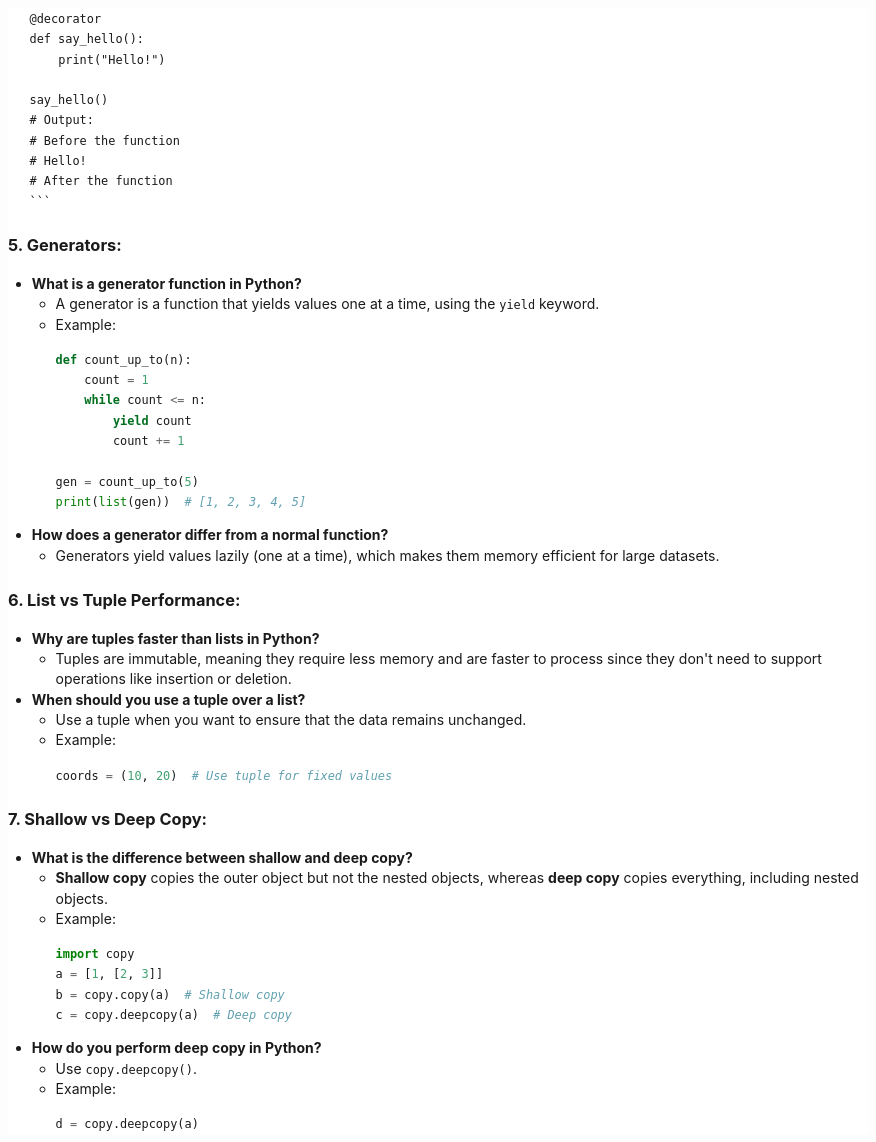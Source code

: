        @decorator
       def say_hello():
           print("Hello!")
       
       say_hello()
       # Output:
       # Before the function
       # Hello!
       # After the function
       ```

### 5. **Generators:**
   - **What is a generator function in Python?**
     - A generator is a function that yields values one at a time, using the `yield` keyword.
     - Example:
       ```python
       def count_up_to(n):
           count = 1
           while count <= n:
               yield count
               count += 1

       gen = count_up_to(5)
       print(list(gen))  # [1, 2, 3, 4, 5]
       ```
   - **How does a generator differ from a normal function?**
     - Generators yield values lazily (one at a time), which makes them memory efficient for large datasets.

### 6. **List vs Tuple Performance:**
   - **Why are tuples faster than lists in Python?**
     - Tuples are immutable, meaning they require less memory and are faster to process since they don't need to support operations like insertion or deletion.
   - **When should you use a tuple over a list?**
     - Use a tuple when you want to ensure that the data remains unchanged.
     - Example:
       ```python
       coords = (10, 20)  # Use tuple for fixed values
       ```

### 7. **Shallow vs Deep Copy:**
   - **What is the difference between shallow and deep copy?**
     - **Shallow copy** copies the outer object but not the nested objects, whereas **deep copy** copies everything, including nested objects.
     - Example:
       ```python
       import copy
       a = [1, [2, 3]]
       b = copy.copy(a)  # Shallow copy
       c = copy.deepcopy(a)  # Deep copy
       ```
   - **How do you perform deep copy in Python?**
     - Use `copy.deepcopy()`.
     - Example:
       ```python
       d = copy.deepcopy(a)
       ```
